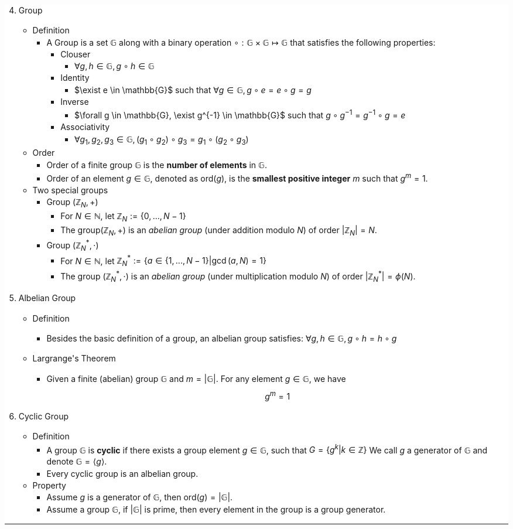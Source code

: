 4. Group

   - Definition
     - A Group is a set $\mathbb{G}$ along with a binary operation $\circ : \mathbb{G} \times \mathbb{G} \mapsto \mathbb{G}$ that satisfies the following properties:
       - Clouser
         - $\forall g, h \in \mathbb{G}, g \circ h \in \mathbb{G}$
       - Identity
         - $\exist e \in \mathbb{G}$ such that $\forall g \in \mathbb{G}, g \circ e = e \circ g = g$
       - Inverse
         - $\forall g \in \mathbb{G}, \exist g^{-1} \in \mathbb{G}$ such that $g \circ g^{-1} = g^{-1} \circ g = e$
       - Associativity
         - $\forall g_1, g_2, g_3 \in \mathbb{G}, (g_1 \circ g_2) \circ g_3 = g_1 \circ (g_2 \circ g_3)$
   - Order
     - Order of a finite group $\mathbb{G}$ is the **number of elements** in $\mathbb{G}$. 
     - Order of an element $g \in \mathbb{G}$, denoted as $\text{ord}(g)$, is the **smallest positive integer** $m$ such that $g^m = 1$. 
   - Two special groups
     - Group $(\mathbb{Z}_N, +)$
       - For $N \in \mathbb{N}$, let $\mathbb{Z}_N := \{0, ..., N-1 \}$
       - The group$(\mathbb{Z}_N, +)$ is an *abelian group* (under addition modulo $N$) of order $|\mathbb{Z}_N| = N$.
     - Group $(\mathbb{Z}_N^*, \cdot)$
       - For $N \in \mathbb{N}$, let $\mathbb{Z}_N^* := \{ a \in \{1, ..., N-1 \} | \gcd(a, N) = 1 \}$
       - The group $(\mathbb{Z}_N^*, \cdot)$ is an  *abelian group* (under multiplication modulo $N$) of order $|\mathbb{Z}_N^*| = \phi(N)$. 

5. Albelian Group

   - Definition
     - Besides the basic definition of a group, an albelian group satisfies:
       $\forall g, h \in \mathbb{G}, g \circ h = h \circ g$

   - Largrange's Theorem
     - Given a finite (abelian) group $\mathbb{G}$ and $m = |\mathbb{G}|$. For any element $g \in \mathbb{G}$, we have
       $$
       g^m = 1
       $$

6. Cyclic Group

   - Definition
     - A group $\mathbb{G}$ is **cyclic** if there exists a group element $g \in \mathbb{G}$, such that $G = \{g^k | k \in \mathbb{Z}\}$
       We call $g$ a generator of $\mathbb{G}$ and denote $\mathbb{G} = \langle g \rangle$. 
     - Every cyclic group is an albelian group. 
   - Property
     - Assume $g$ is a generator of $\mathbb{G}$, then $\text{ord}(g) = |\mathbb{G}|$. 
     - Assume a group $\mathbb{G}$, if $|\mathbb{G}|$ is prime, then every element in the group is a group generator. 

---

